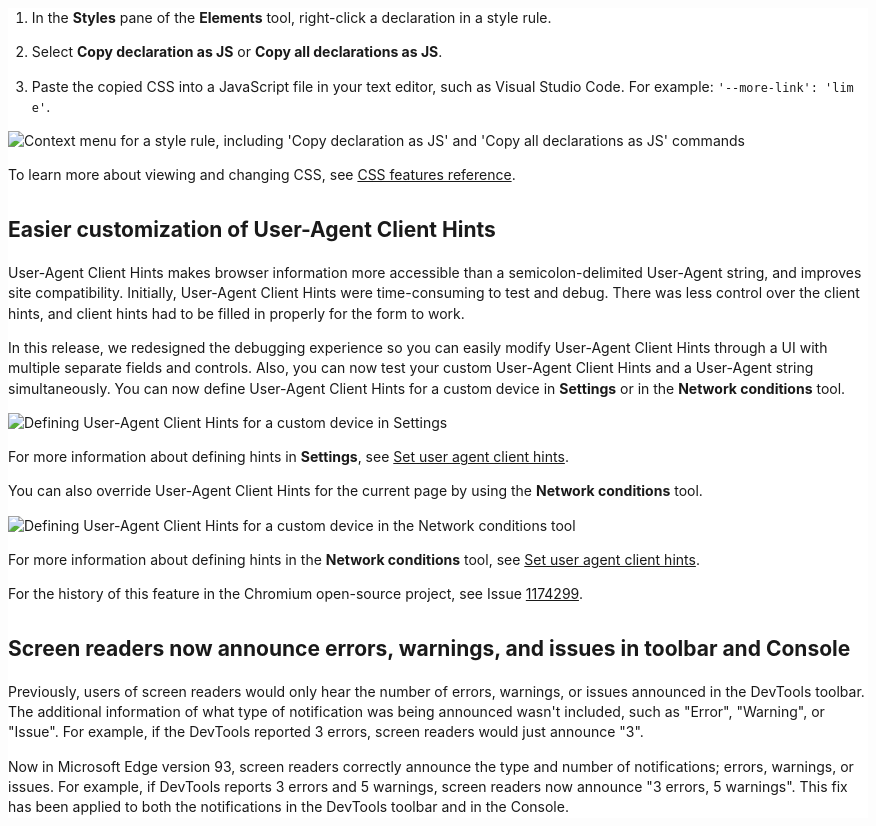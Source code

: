 1. In the **Styles** pane of the **Elements** tool, right-click a declaration in a style rule.

1. Select **Copy declaration as JS** or **Copy all declarations as JS**.

1. Paste the copied CSS into a JavaScript file in your text editor, such as Visual Studio Code.  For example: `'--more-link': 'lime'`.

![Context menu for a style rule, including 'Copy declaration as JS' and 'Copy all declarations as JS' commands](./devtools-images/copy-declaration-as-js.png)

To learn more about viewing and changing CSS, see [CSS features reference](../../../css/reference.md).



## Easier customization of User-Agent Client Hints




User-Agent Client Hints makes browser information more accessible than a semicolon-delimited User-Agent string, and improves site compatibility.  Initially, User-Agent Client Hints were time-consuming to test and debug.  There was less control over the client hints, and client hints had to be filled in properly for the form to work.

In this release, we redesigned the debugging experience so you can easily modify User-Agent Client Hints through a UI with multiple separate fields and controls.  Also, you can now test your custom User-Agent Client Hints and a User-Agent string simultaneously.  You can now define User-Agent Client Hints for a custom device in **Settings** or in the **Network conditions** tool.

![Defining User-Agent Client Hints for a custom device in Settings](./devtools-images/ua-client-hints-in-settings.png)

For more information about defining hints in **Settings**, see [Set user agent client hints](../../../device-mode/index.md#set-user-agent-client-hints).

You can also override User-Agent Client Hints for the current page by using the **Network conditions** tool.

![Defining User-Agent Client Hints for a custom device in the Network conditions tool](./devtools-images/ua-client-hints-in-network-conditions.png)

For more information about defining hints in the **Network conditions** tool, see [Set user agent client hints](../../../network/reference.md#set-user-agent-client-hints).

For the history of this feature in the Chromium open-source project, see Issue [1174299](https://bugs.chromium.org/p/chromium/issues/detail?id=1174299).



## Screen readers now announce errors, warnings, and issues in toolbar and Console




Previously, users of screen readers would only hear the number of errors, warnings, or issues announced in the DevTools toolbar.  The additional information of what type of notification was being announced wasn't included, such as "Error", "Warning", or "Issue". For example, if the DevTools reported 3 errors, screen readers would just announce "3".

Now in Microsoft Edge version 93, screen readers correctly announce the type and number of notifications; errors, warnings, or issues.  For example, if DevTools reports 3 errors and 5 warnings, screen readers now announce "3 errors, 5 warnings".  This fix has been applied to both the notifications in the DevTools toolbar and in the Console.

